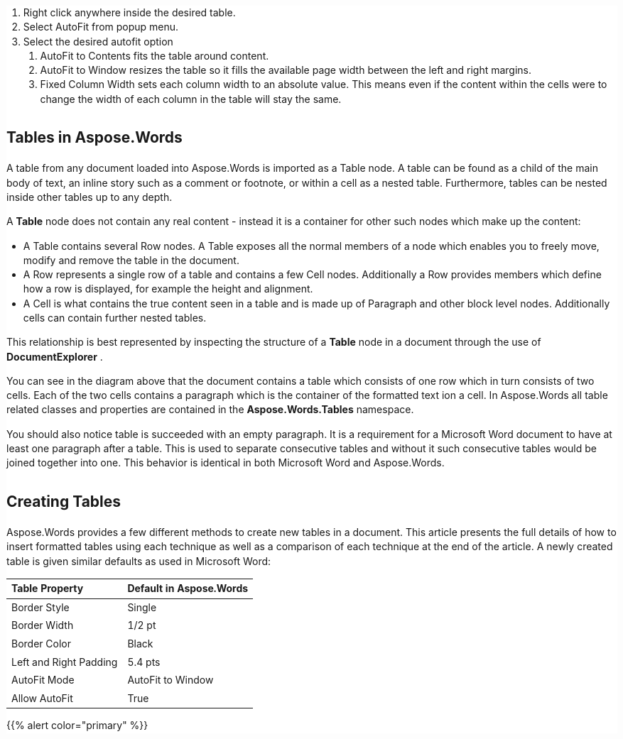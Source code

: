 1. Right click anywhere inside the desired table.
1. Select AutoFit from popup menu.
1. Select the desired autofit option
   1. AutoFit to Contents fits the table around content.
   1. AutoFit to Window resizes the table so it fills the available page width between the left and right margins.
   1. Fixed Column Width sets each column width to an absolute value. This means even if the content within the cells were to change the width of each column in the table will stay the same.

## Tables in Aspose.Words

A table from any document loaded into Aspose.Words is imported as a Table node. A table can be found as a child of the main body of text, an inline story such as a comment or footnote, or within a cell as a nested table. Furthermore, tables can be nested inside other tables up to any depth.

A **Table** node does not contain any real content - instead it is a container for other such nodes which make up the content:

- A Table contains several Row nodes. A Table exposes all the normal members of a node which enables you to freely move, modify and remove the table in the document.
- A Row represents a single row of a table and contains a few Cell nodes. Additionally a Row provides members which define how a row is displayed, for example the height and alignment.
- A Cell is what contains the true content seen in a table and is made up of Paragraph and other block level nodes. Additionally cells can contain further nested tables.

This relationship is best represented by inspecting the structure of a **Table** node in a document through the use of **DocumentExplorer** .

You can see in the diagram above that the document contains a table which consists of one row which in turn consists of two cells. Each of the two cells contains a paragraph which is the container of the formatted text ion a cell. In Aspose.Words all table related classes and properties are contained in the **Aspose.Words.Tables** namespace.

You should also notice table is succeeded with an empty paragraph. It is a requirement for a Microsoft Word document to have at least one paragraph after a table. This is used to separate consecutive tables and without it such consecutive tables would be joined together into one. This behavior is identical in both Microsoft Word and Aspose.Words.

## Creating Tables

Aspose.Words provides a few different methods to create new tables in a document. This article presents the full details of how to insert formatted tables using each technique as well as a comparison of each technique at the end of the article. A newly created table is given similar defaults as used in Microsoft Word:

|Table Property|Default in Aspose.Words|
| :- | :- |
|Border Style|Single|
|Border Width|1/2 pt|
|Border Color|Black|
|Left and Right Padding|5.4 pts|
|AutoFit Mode|AutoFit to Window|
|Allow AutoFit|True|
{{% alert color="primary" %}} 
